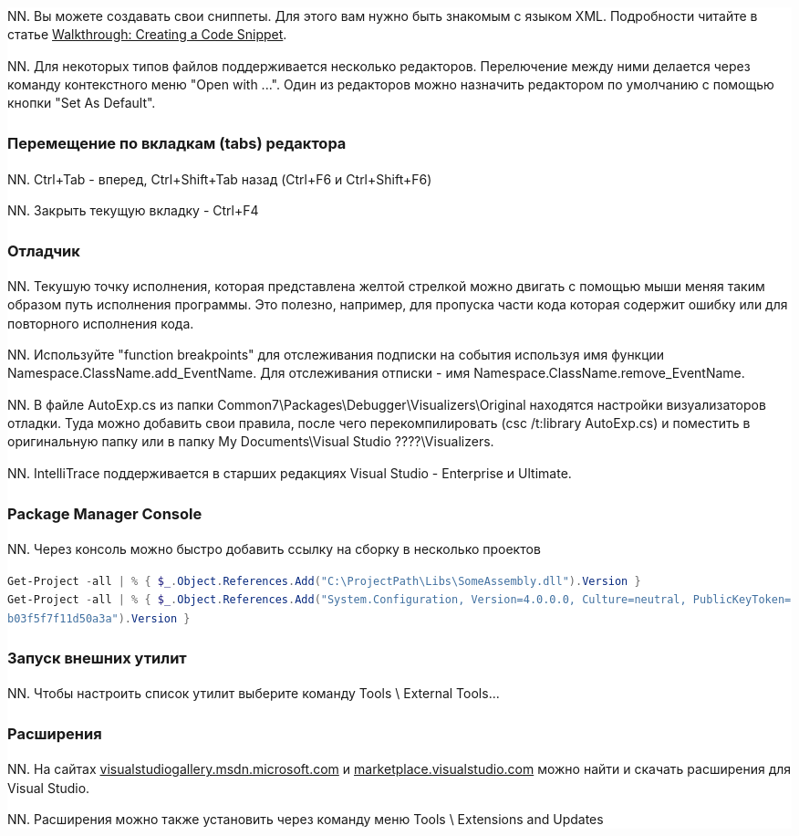NN. Вы можете создавать свои сниппеты. Для этого вам нужно быть знакомым с языком XML. Подробности читайте в статье [Walkthrough: Creating a Code Snippet](https://msdn.microsoft.com/en-us/library/ms165394.aspx).

NN. Для некоторых типов файлов поддерживается несколько редакторов. Перелючение между ними делается через команду контекстного меню "Open with ...". Один из редакторов можно назначить редактором по умолчанию с помощью кнопки "Set As Default".


### Перемещение по вкладкам (tabs) редактора

NN. Ctrl+Tab - вперед, Ctrl+Shift+Tab назад (Ctrl+F6 и Ctrl+Shift+F6)

NN. Закрыть текущую вкладку - Ctrl+F4


### Отладчик

NN. Текушую точку исполнения, которая представлена желтой стрелкой можно двигать с помощью мыши меняя таким образом путь исполнения программы. Это полезно, например, для пропуска части кода которая содержит ошибку или для повторного исполнения кода.

NN. Используйте "function breakpoints" для отслеживания подписки на события используя имя функции Namespace.ClassName.add_EventName. Для отслеживания отписки - имя Namespace.ClassName.remove_EventName.

NN. В файле AutoExp.cs из папки Common7\Packages\Debugger\Visualizers\Original находятся настройки визуализаторов отладки. Туда можно добавить свои правила, после чего перекомпилировать (csc /t:library AutoExp.cs) и поместить в оригинальную папку или в папку My Documents\Visual Studio ????\Visualizers.

NN. IntelliTrace поддерживается в старших редакциях Visual Studio - Enterprise и Ultimate.
	

### Package Manager Console

NN. Через консоль можно быстро добавить ссылку на сборку в несколько проектов
```powershell
Get-Project -all | % { $_.Object.References.Add("C:\ProjectPath\Libs\SomeAssembly.dll").Version }
Get-Project -all | % { $_.Object.References.Add("System.Configuration, Version=4.0.0.0, Culture=neutral, PublicKeyToken=b03f5f7f11d50a3a").Version }
```


### Запуск внешних утилит

NN. Чтобы настроить список утилит выберите команду Tools \ External Tools...


### Расширения

NN. На сайтах [visualstudiogallery.msdn.microsoft.com](https://visualstudiogallery.msdn.microsoft.com/) и [marketplace.visualstudio.com](https://marketplace.visualstudio.com/) можно найти и скачать расширения для Visual Studio.

NN. Расширения можно также установить через команду меню Tools \ Extensions and Updates

